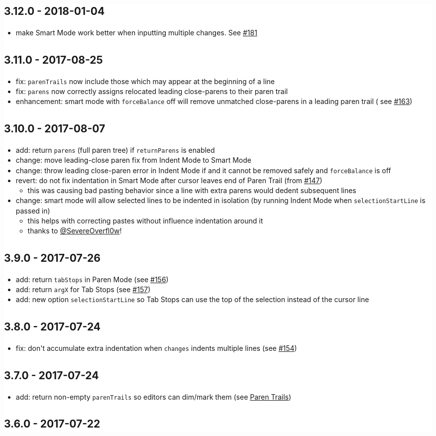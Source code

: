 ## 3.12.0 - 2018-01-04

- make Smart Mode work better when inputting multiple changes. See [#181]

[#181]:https://github.com/shaunlebron/parinfer/pull/181

## 3.11.0 - 2017-08-25

- fix: `parenTrails` now include those which may appear at the beginning of a line
- fix: `parens` now correctly assigns relocated leading close-parens to their paren trail
- enhancement: smart mode with `forceBalance` off will remove unmatched close-parens in a leading paren trail ( see [#163])

[#163]:https://github.com/shaunlebron/parinfer/issues/163

## 3.10.0 - 2017-08-07

- add: return `parens` (full paren tree) if `returnParens` is enabled
- change: move leading-close paren fix from Indent Mode to Smart Mode
- change: throw leading close-paren error in Indent Mode if and it cannot be removed safely and `forceBalance` is off
- revert: do not fix indentation in Smart Mode after cursor leaves end of Paren Trail (from [#147])
  - this was causing bad pasting behavior since a line with extra parens would dedent subsequent lines
- change: smart mode will allow selected lines to be indented in isolation (by running Indent Mode when `selectionStartLine` is passed in)
  - this helps with correcting pastes without influence indentation around it
  - thanks to [@SevereOverfl0w](https://github.com/SevereOverfl0w)!

[#147]:https://github.com/shaunlebron/parinfer/issues/147

## 3.9.0 - 2017-07-26 

- add: return `tabStops` in Paren Mode (see [#156](https://github.com/shaunlebron/parinfer/issues/156))
- add: return `argX` for Tab Stops (see [#157](https://github.com/shaunlebron/parinfer/issues/157))
- add: new option `selectionStartLine` so Tab Stops can use the top of the selection instead of the cursor line

## 3.8.0 - 2017-07-24

- fix: don't accumulate extra indentation when `changes` indents multiple lines (see [#154](https://github.com/shaunlebron/parinfer/issues/154))

## 3.7.0 - 2017-07-24

- add: return non-empty `parenTrails` so editors can dim/mark them (see [Paren Trails](https://github.com/shaunlebron/parinfer/blob/master/lib/doc/code.md#paren-trail))

## 3.6.0 - 2017-07-22 
